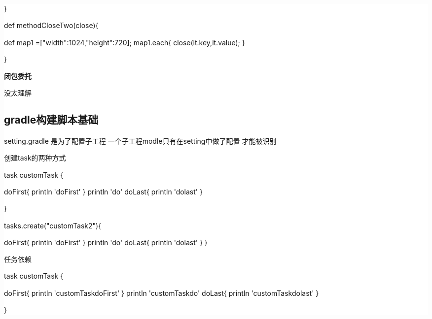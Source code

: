 }

def methodCloseTwo(close){

def map1 =["width":1024,"height":720];
map1.each{
close(it.key,it.value);
}

}


**闭包委托**

没太理解 

## gradle构建脚本基础 ##

setting.gradle  是为了配置子工程  一个子工程modle只有在setting中做了配置  才能被识别 

创建task的两种方式 

task customTask {

doFirst{
println 'doFirst'
}
println 'do'
doLast{
println 'dolast'
}

}

tasks.create("customTask2"){

doFirst{
println 'doFirst'
}
println 'do'
doLast{
println 'dolast'
}
}


任务依赖

task customTask {

doFirst{
println 'customTaskdoFirst'
}
println 'customTaskdo'
doLast{
println 'customTaskdolast'
}

}
